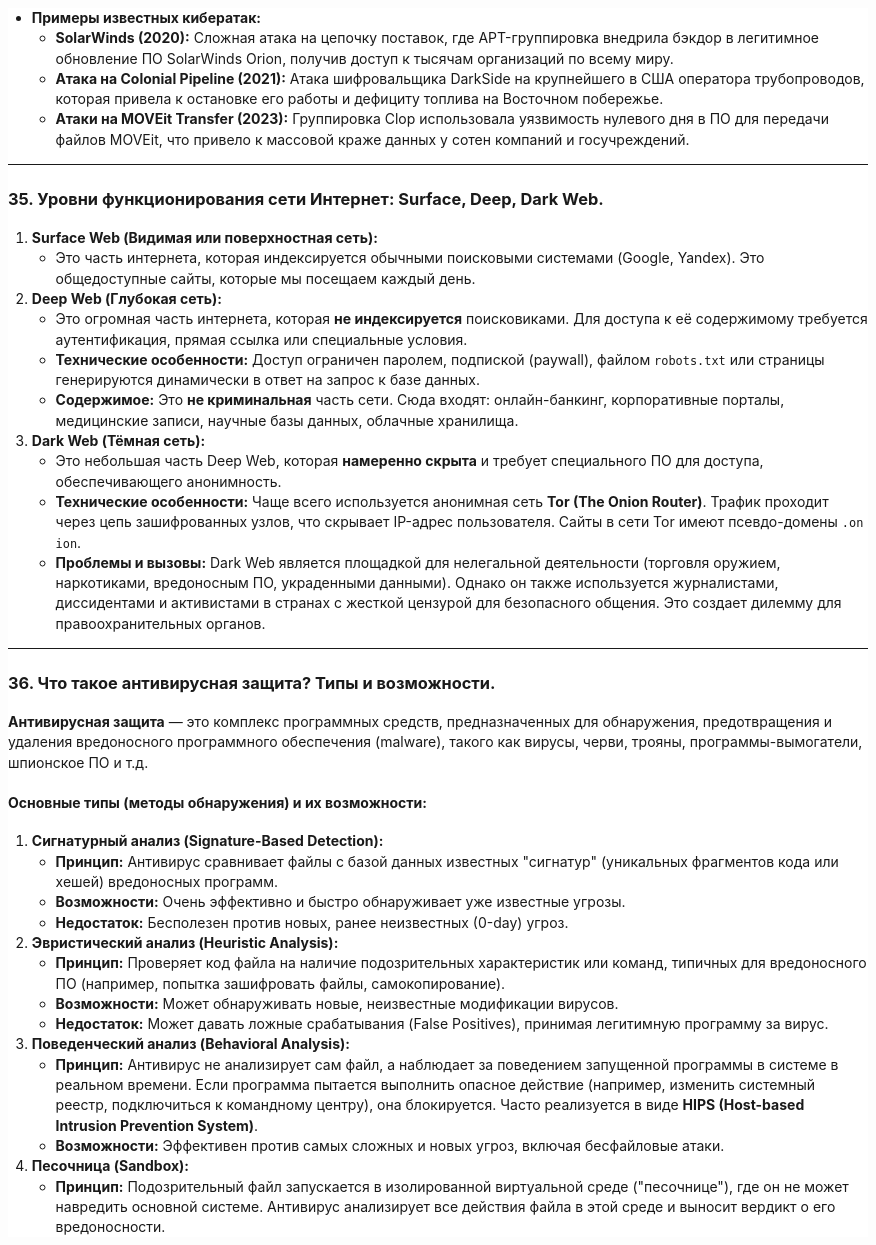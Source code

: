 * **Примеры известных кибератак:**
    * **SolarWinds (2020):** Сложная атака на цепочку поставок, где APT-группировка внедрила бэкдор в легитимное обновление ПО SolarWinds Orion, получив доступ к тысячам организаций по всему миру.
    * **Атака на Colonial Pipeline (2021):** Атака шифровальщика DarkSide на крупнейшего в США оператора трубопроводов, которая привела к остановке его работы и дефициту топлива на Восточном побережье.
    * **Атаки на MOVEit Transfer (2023):** Группировка Clop использовала уязвимость нулевого дня в ПО для передачи файлов MOVEit, что привело к массовой краже данных у сотен компаний и госучреждений.

---

### 35. Уровни функционирования сети Интернет: Surface, Deep, Dark Web.

1.  **Surface Web (Видимая или поверхностная сеть):**
    * Это часть интернета, которая индексируется обычными поисковыми системами (Google, Yandex). Это общедоступные сайты, которые мы посещаем каждый день.
2.  **Deep Web (Глубокая сеть):**
    * Это огромная часть интернета, которая **не индексируется** поисковиками. Для доступа к её содержимому требуется аутентификация, прямая ссылка или специальные условия.
    * **Технические особенности:** Доступ ограничен паролем, подпиской (paywall), файлом `robots.txt` или страницы генерируются динамически в ответ на запрос к базе данных.
    * **Содержимое:** Это **не криминальная** часть сети. Сюда входят: онлайн-банкинг, корпоративные порталы, медицинские записи, научные базы данных, облачные хранилища.
3.  **Dark Web (Тёмная сеть):**
    * Это небольшая часть Deep Web, которая **намеренно скрыта** и требует специального ПО для доступа, обеспечивающего анонимность.
    * **Технические особенности:** Чаще всего используется анонимная сеть **Tor (The Onion Router)**. Трафик проходит через цепь зашифрованных узлов, что скрывает IP-адрес пользователя. Сайты в сети Tor имеют псевдо-домены `.onion`.
    * **Проблемы и вызовы:** Dark Web является площадкой для нелегальной деятельности (торговля оружием, наркотиками, вредоносным ПО, украденными данными). Однако он также используется журналистами, диссидентами и активистами в странах с жесткой цензурой для безопасного общения. Это создает дилемму для правоохранительных органов.

---

### 36. Что такое антивирусная защита? Типы и возможности.

**Антивирусная защита** — это комплекс программных средств, предназначенных для обнаружения, предотвращения и удаления вредоносного программного обеспечения (malware), такого как вирусы, черви, трояны, программы-вымогатели, шпионское ПО и т.д.

#### Основные типы (методы обнаружения) и их возможности:

1.  **Сигнатурный анализ (Signature-Based Detection):**
    * **Принцип:** Антивирус сравнивает файлы с базой данных известных "сигнатур" (уникальных фрагментов кода или хешей) вредоносных программ.
    * **Возможности:** Очень эффективно и быстро обнаруживает уже известные угрозы.
    * **Недостаток:** Бесполезен против новых, ранее неизвестных (0-day) угроз.
2.  **Эвристический анализ (Heuristic Analysis):**
    * **Принцип:** Проверяет код файла на наличие подозрительных характеристик или команд, типичных для вредоносного ПО (например, попытка зашифровать файлы, самокопирование).
    * **Возможности:** Может обнаруживать новые, неизвестные модификации вирусов.
    * **Недостаток:** Может давать ложные срабатывания (False Positives), принимая легитимную программу за вирус.
3.  **Поведенческий анализ (Behavioral Analysis):**
    * **Принцип:** Антивирус не анализирует сам файл, а наблюдает за поведением запущенной программы в системе в реальном времени. Если программа пытается выполнить опасное действие (например, изменить системный реестр, подключиться к командному центру), она блокируется. Часто реализуется в виде **HIPS (Host-based Intrusion Prevention System)**.
    * **Возможности:** Эффективен против самых сложных и новых угроз, включая бесфайловые атаки.
4.  **Песочница (Sandbox):**
    * **Принцип:** Подозрительный файл запускается в изолированной виртуальной среде ("песочнице"), где он не может навредить основной системе. Антивирус анализирует все действия файла в этой среде и выносит вердикт о его вредоносности.